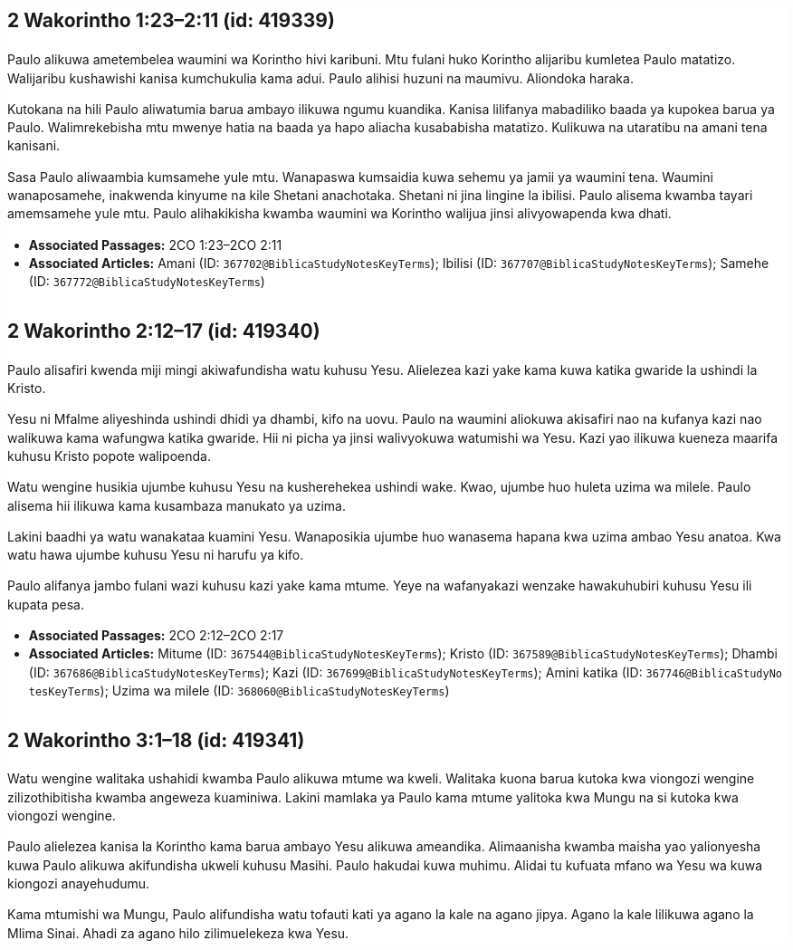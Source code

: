 ## 2 Wakorintho 1:23–2:11 (id: 419339)

Paulo alikuwa ametembelea waumini wa Korintho hivi karibuni. Mtu fulani huko Korintho alijaribu kumletea Paulo matatizo. Walijaribu kushawishi kanisa kumchukulia kama adui. Paulo alihisi huzuni na maumivu. Aliondoka haraka.

Kutokana na hili Paulo aliwatumia barua ambayo ilikuwa ngumu kuandika. Kanisa lilifanya mabadiliko baada ya kupokea barua ya Paulo. Walimrekebisha mtu mwenye hatia na baada ya hapo aliacha kusababisha matatizo. Kulikuwa na utaratibu na amani tena kanisani.

Sasa Paulo aliwaambia kumsamehe yule mtu. Wanapaswa kumsaidia kuwa sehemu ya jamii ya waumini tena. Waumini wanaposamehe, inakwenda kinyume na kile Shetani anachotaka. Shetani ni jina lingine la ibilisi. Paulo alisema kwamba tayari amemsamehe yule mtu. Paulo alihakikisha kwamba waumini wa Korintho walijua jinsi alivyowapenda kwa dhati.

* **Associated Passages:** 2CO 1:23–2CO 2:11
* **Associated Articles:** Amani (ID: `367702@BiblicaStudyNotesKeyTerms`); Ibilisi (ID: `367707@BiblicaStudyNotesKeyTerms`); Samehe (ID: `367772@BiblicaStudyNotesKeyTerms`)

## 2 Wakorintho 2:12–17 (id: 419340)

Paulo alisafiri kwenda miji mingi akiwafundisha watu kuhusu Yesu. Alielezea kazi yake kama kuwa katika gwaride la ushindi la Kristo.

Yesu ni Mfalme aliyeshinda ushindi dhidi ya dhambi, kifo na uovu. Paulo na waumini aliokuwa akisafiri nao na kufanya kazi nao walikuwa kama wafungwa katika gwaride. Hii ni picha ya jinsi walivyokuwa watumishi wa Yesu. Kazi yao ilikuwa kueneza maarifa kuhusu Kristo popote walipoenda.

Watu wengine husikia ujumbe kuhusu Yesu na kusherehekea ushindi wake. Kwao, ujumbe huo huleta uzima wa milele. Paulo alisema hii ilikuwa kama kusambaza manukato ya uzima.

Lakini baadhi ya watu wanakataa kuamini Yesu. Wanaposikia ujumbe huo wanasema hapana kwa uzima ambao Yesu anatoa. Kwa watu hawa ujumbe kuhusu Yesu ni harufu ya kifo.

Paulo alifanya jambo fulani wazi kuhusu kazi yake kama mtume. Yeye na wafanyakazi wenzake hawakuhubiri kuhusu Yesu ili kupata pesa.

* **Associated Passages:** 2CO 2:12–2CO 2:17
* **Associated Articles:** Mitume (ID: `367544@BiblicaStudyNotesKeyTerms`); Kristo (ID: `367589@BiblicaStudyNotesKeyTerms`); Dhambi (ID: `367686@BiblicaStudyNotesKeyTerms`); Kazi (ID: `367699@BiblicaStudyNotesKeyTerms`); Amini katika (ID: `367746@BiblicaStudyNotesKeyTerms`); Uzima wa milele (ID: `368060@BiblicaStudyNotesKeyTerms`)

## 2 Wakorintho 3:1–18 (id: 419341)

Watu wengine walitaka ushahidi kwamba Paulo alikuwa mtume wa kweli. Walitaka kuona barua kutoka kwa viongozi wengine zilizothibitisha kwamba angeweza kuaminiwa. Lakini mamlaka ya Paulo kama mtume yalitoka kwa Mungu na si kutoka kwa viongozi wengine.

Paulo alielezea kanisa la Korintho kama barua ambayo Yesu alikuwa ameandika. Alimaanisha kwamba maisha yao yalionyesha kuwa Paulo alikuwa akifundisha ukweli kuhusu Masihi. Paulo hakudai kuwa muhimu. Alidai tu kufuata mfano wa Yesu wa kuwa kiongozi anayehudumu.

Kama mtumishi wa Mungu, Paulo alifundisha watu tofauti kati ya agano la kale na agano jipya. Agano la kale lilikuwa agano la Mlima Sinai. Ahadi za agano hilo zilimuelekeza kwa Yesu.
